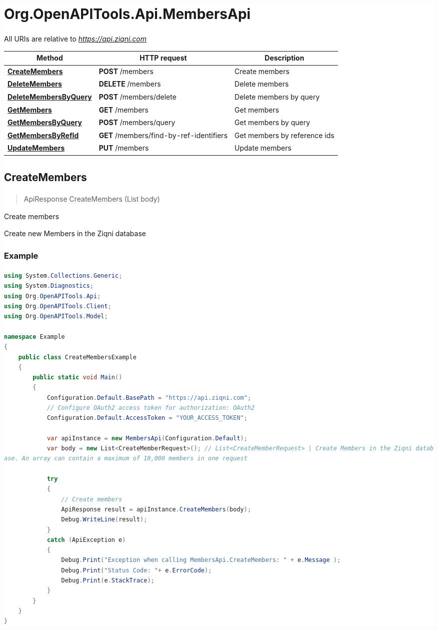 # Org.OpenAPITools.Api.MembersApi

All URIs are relative to *https://api.ziqni.com*

Method | HTTP request | Description
------------- | ------------- | -------------
[**CreateMembers**](MembersApi.md#createmembers) | **POST** /members | Create members
[**DeleteMembers**](MembersApi.md#deletemembers) | **DELETE** /members | Delete members
[**DeleteMembersByQuery**](MembersApi.md#deletemembersbyquery) | **POST** /members/delete | Delete members by query
[**GetMembers**](MembersApi.md#getmembers) | **GET** /members | Get members
[**GetMembersByQuery**](MembersApi.md#getmembersbyquery) | **POST** /members/query | Get members by query
[**GetMembersByRefId**](MembersApi.md#getmembersbyrefid) | **GET** /members/find-by-ref-identifiers | Get members by reference ids
[**UpdateMembers**](MembersApi.md#updatemembers) | **PUT** /members | Update members



## CreateMembers

> ApiResponse CreateMembers (List<CreateMemberRequest> body)

Create members

Create new Members in the Ziqni database

### Example

```csharp
using System.Collections.Generic;
using System.Diagnostics;
using Org.OpenAPITools.Api;
using Org.OpenAPITools.Client;
using Org.OpenAPITools.Model;

namespace Example
{
    public class CreateMembersExample
    {
        public static void Main()
        {
            Configuration.Default.BasePath = "https://api.ziqni.com";
            // Configure OAuth2 access token for authorization: OAuth2
            Configuration.Default.AccessToken = "YOUR_ACCESS_TOKEN";

            var apiInstance = new MembersApi(Configuration.Default);
            var body = new List<CreateMemberRequest>(); // List<CreateMemberRequest> | Create Members in the Ziqni database. An array can contain a maximum of 10,000 members in one request

            try
            {
                // Create members
                ApiResponse result = apiInstance.CreateMembers(body);
                Debug.WriteLine(result);
            }
            catch (ApiException e)
            {
                Debug.Print("Exception when calling MembersApi.CreateMembers: " + e.Message );
                Debug.Print("Status Code: "+ e.ErrorCode);
                Debug.Print(e.StackTrace);
            }
        }
    }
}
```